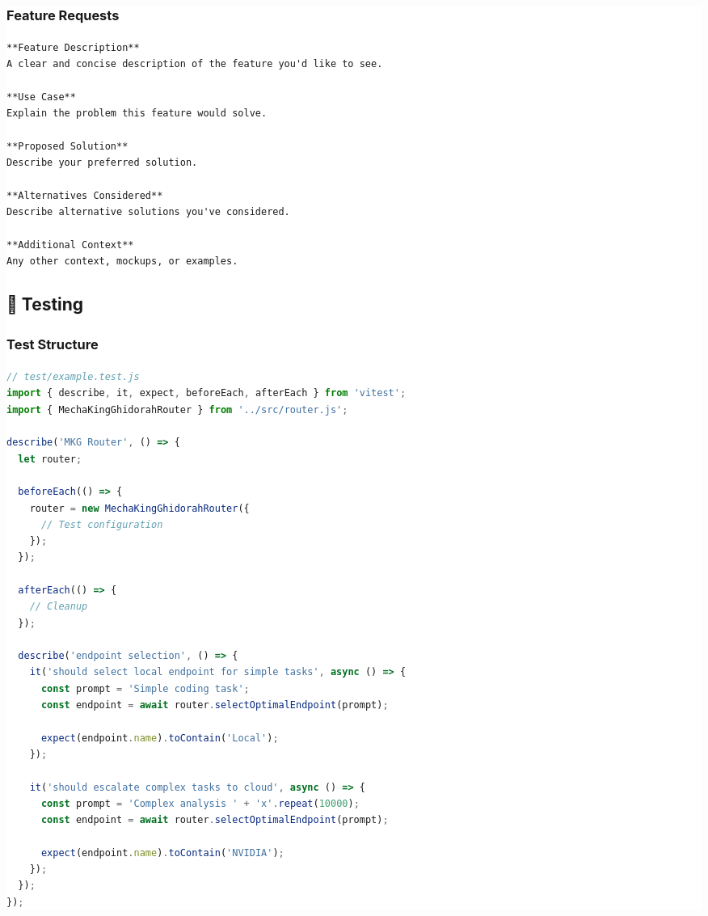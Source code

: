 ### Feature Requests

```markdown
**Feature Description**
A clear and concise description of the feature you'd like to see.

**Use Case**
Explain the problem this feature would solve.

**Proposed Solution**
Describe your preferred solution.

**Alternatives Considered**
Describe alternative solutions you've considered.

**Additional Context**
Any other context, mockups, or examples.
```

## 🧪 Testing

### Test Structure

```javascript
// test/example.test.js
import { describe, it, expect, beforeEach, afterEach } from 'vitest';
import { MechaKingGhidorahRouter } from '../src/router.js';

describe('MKG Router', () => {
  let router;

  beforeEach(() => {
    router = new MechaKingGhidorahRouter({
      // Test configuration
    });
  });

  afterEach(() => {
    // Cleanup
  });

  describe('endpoint selection', () => {
    it('should select local endpoint for simple tasks', async () => {
      const prompt = 'Simple coding task';
      const endpoint = await router.selectOptimalEndpoint(prompt);

      expect(endpoint.name).toContain('Local');
    });

    it('should escalate complex tasks to cloud', async () => {
      const prompt = 'Complex analysis ' + 'x'.repeat(10000);
      const endpoint = await router.selectOptimalEndpoint(prompt);

      expect(endpoint.name).toContain('NVIDIA');
    });
  });
});
```
